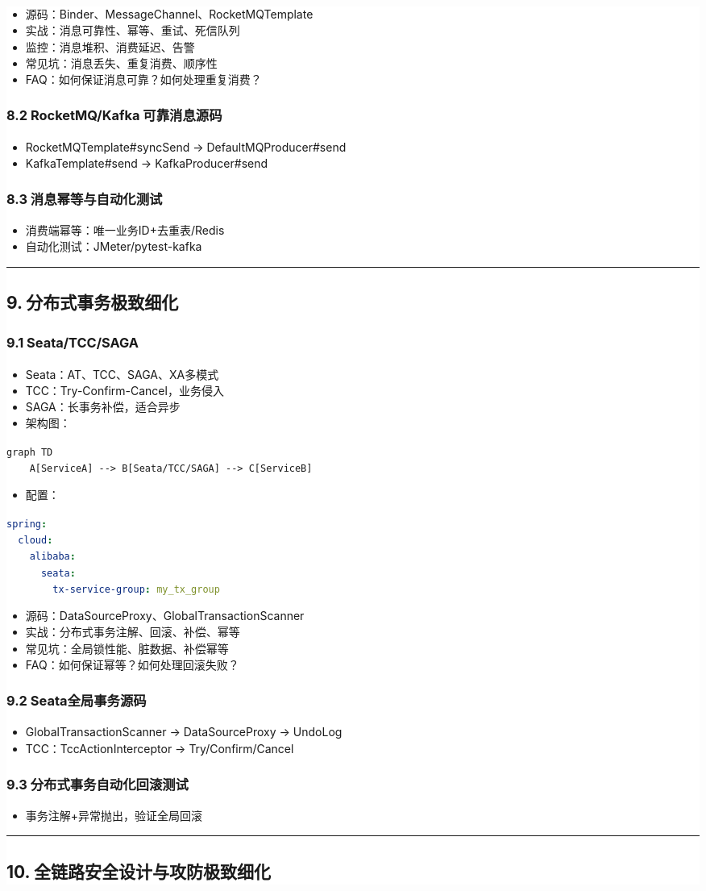 - 源码：Binder、MessageChannel、RocketMQTemplate
- 实战：消息可靠性、幂等、重试、死信队列
- 监控：消息堆积、消费延迟、告警
- 常见坑：消息丢失、重复消费、顺序性
- FAQ：如何保证消息可靠？如何处理重复消费？

### 8.2 RocketMQ/Kafka 可靠消息源码
- RocketMQTemplate#syncSend -> DefaultMQProducer#send
- KafkaTemplate#send -> KafkaProducer#send

### 8.3 消息幂等与自动化测试
- 消费端幂等：唯一业务ID+去重表/Redis
- 自动化测试：JMeter/pytest-kafka

---

## 9. 分布式事务极致细化

### 9.1 Seata/TCC/SAGA
- Seata：AT、TCC、SAGA、XA多模式
- TCC：Try-Confirm-Cancel，业务侵入
- SAGA：长事务补偿，适合异步
- 架构图：
```mermaid
graph TD
    A[ServiceA] --> B[Seata/TCC/SAGA] --> C[ServiceB]
```
- 配置：
```yaml
spring:
  cloud:
    alibaba:
      seata:
        tx-service-group: my_tx_group
```
- 源码：DataSourceProxy、GlobalTransactionScanner
- 实战：分布式事务注解、回滚、补偿、幂等
- 常见坑：全局锁性能、脏数据、补偿幂等
- FAQ：如何保证幂等？如何处理回滚失败？

### 9.2 Seata全局事务源码
- GlobalTransactionScanner -> DataSourceProxy -> UndoLog
- TCC：TccActionInterceptor -> Try/Confirm/Cancel

### 9.3 分布式事务自动化回滚测试
- 事务注解+异常抛出，验证全局回滚

---

## 10. 全链路安全设计与攻防极致细化
